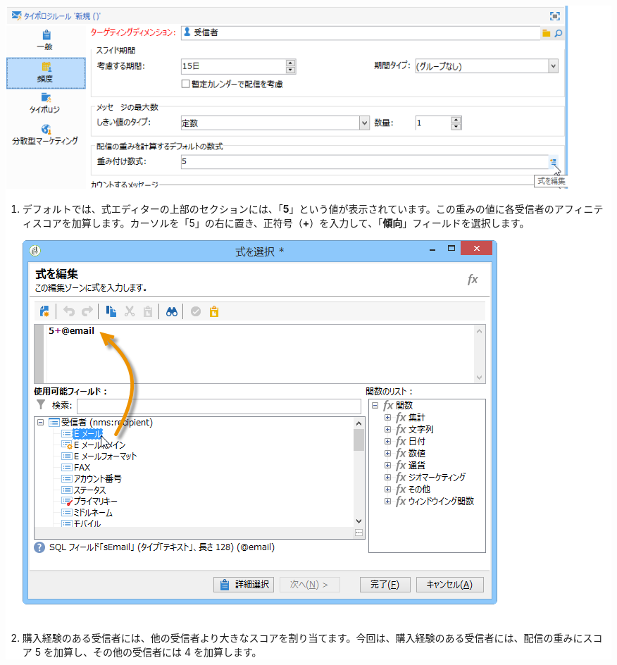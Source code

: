    ![](assets/campaign_opt_pressure_sample_2_1.png)

1. デフォルトでは、式エディターの上部のセクションには、「**5**」という値が表示されています。この重みの値に各受信者のアフィニティスコアを加算します。カーソルを「5」の右に置き、正符号（**+**）を入力して、「**傾向**」フィールドを選択します。

   ![](assets/campaign_opt_pressure_sample_2_2.png)

1. 購入経験のある受信者には、他の受信者より大きなスコアを割り当てます。今回は、購入経験のある受信者には、配信の重みにスコア 5 を加算し、その他の受信者には 4 を加算します。
